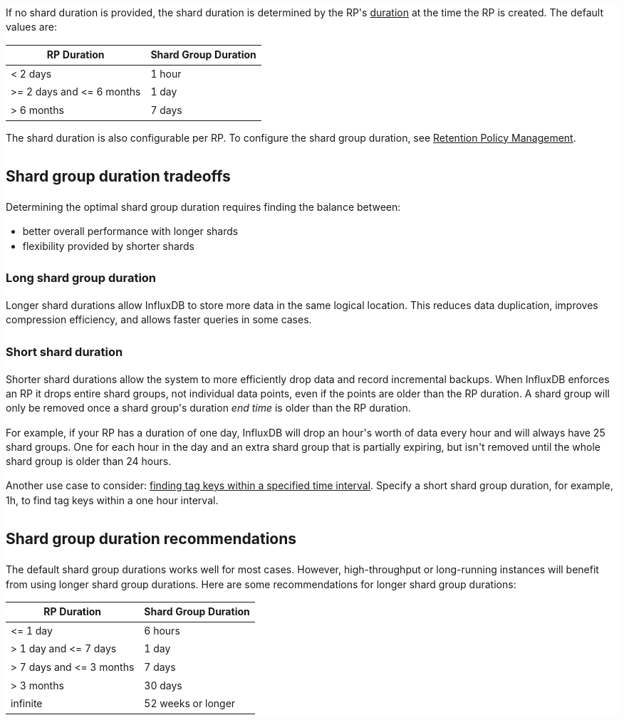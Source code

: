 If no shard duration is provided, the shard duration is determined by the RP's [duration](/influxdb/v1.7/concepts/glossary/#duration) at the time the RP is created. The default values are:

| RP Duration  | Shard Group Duration  |
|---|---|
| < 2 days  | 1 hour  |
| >= 2 days and <= 6 months  | 1 day  |
| > 6 months  | 7 days  |

The shard duration is also configurable per RP.
To configure the shard group duration, see [Retention Policy Management](/influxdb/v1.7/query_language/database_management/#retention-policy-management).

## Shard group duration tradeoffs

Determining the optimal shard group duration requires finding the balance between:

- better overall performance with longer shards
- flexibility provided by shorter shards

### Long shard group duration

Longer shard durations allow InfluxDB to store more data in the same logical location.
This reduces data duplication, improves compression efficiency, and allows faster queries in some cases.

### Short shard duration

Shorter shard durations allow the system to more efficiently drop data and record incremental backups.
When InfluxDB enforces an RP it drops entire shard groups, not individual data points, even if the points are older than the RP duration.
A shard group will only be removed once a shard group's duration *end time* is older than the RP duration.

For example, if your RP has a duration of one day, InfluxDB will drop an hour's worth of data every hour and will always have 25 shard groups. One for each hour in the day and an extra shard group that is partially expiring, but isn't removed until the whole shard group is older than 24 hours.

Another use case to consider: [finding tag keys within a specified time interval](#find-tag-keys-within-shard-duration). Specify a short shard group duration, for example, 1h, to find tag keys within a one hour interval.

## Shard group duration recommendations

The default shard group durations works well for most cases.
However, high-throughput or long-running instances will benefit from using longer shard group durations.
Here are some recommendations for longer shard group durations:

| RP Duration  | Shard Group Duration  |
|---|---|
| <= 1 day  | 6 hours  |
| > 1 day and <= 7 days  | 1 day  |
| > 7 days and <= 3 months  | 7 days  |
| > 3 months  | 30 days  |
| infinite  | 52 weeks or longer  |
